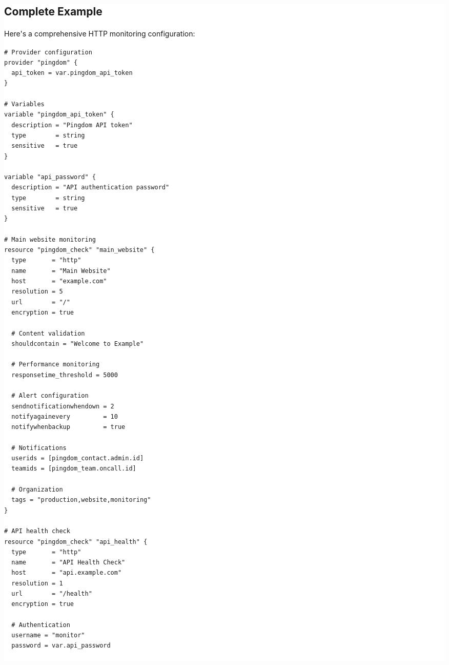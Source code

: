 ## Complete Example

Here's a comprehensive HTTP monitoring configuration:

```hcl
# Provider configuration
provider "pingdom" {
  api_token = var.pingdom_api_token
}

# Variables
variable "pingdom_api_token" {
  description = "Pingdom API token"
  type        = string
  sensitive   = true
}

variable "api_password" {
  description = "API authentication password"
  type        = string
  sensitive   = true
}

# Main website monitoring
resource "pingdom_check" "main_website" {
  type       = "http"
  name       = "Main Website"
  host       = "example.com"
  resolution = 5
  url        = "/"
  encryption = true
  
  # Content validation
  shouldcontain = "Welcome to Example"
  
  # Performance monitoring
  responsetime_threshold = 5000
  
  # Alert configuration
  sendnotificationwhendown = 2
  notifyagainevery         = 10
  notifywhenbackup         = true
  
  # Notifications
  userids = [pingdom_contact.admin.id]
  teamids = [pingdom_team.oncall.id]
  
  # Organization
  tags = "production,website,monitoring"
}

# API health check
resource "pingdom_check" "api_health" {
  type       = "http"
  name       = "API Health Check"
  host       = "api.example.com"
  resolution = 1
  url        = "/health"
  encryption = true
  
  # Authentication
  username = "monitor"
  password = var.api_password
  
```